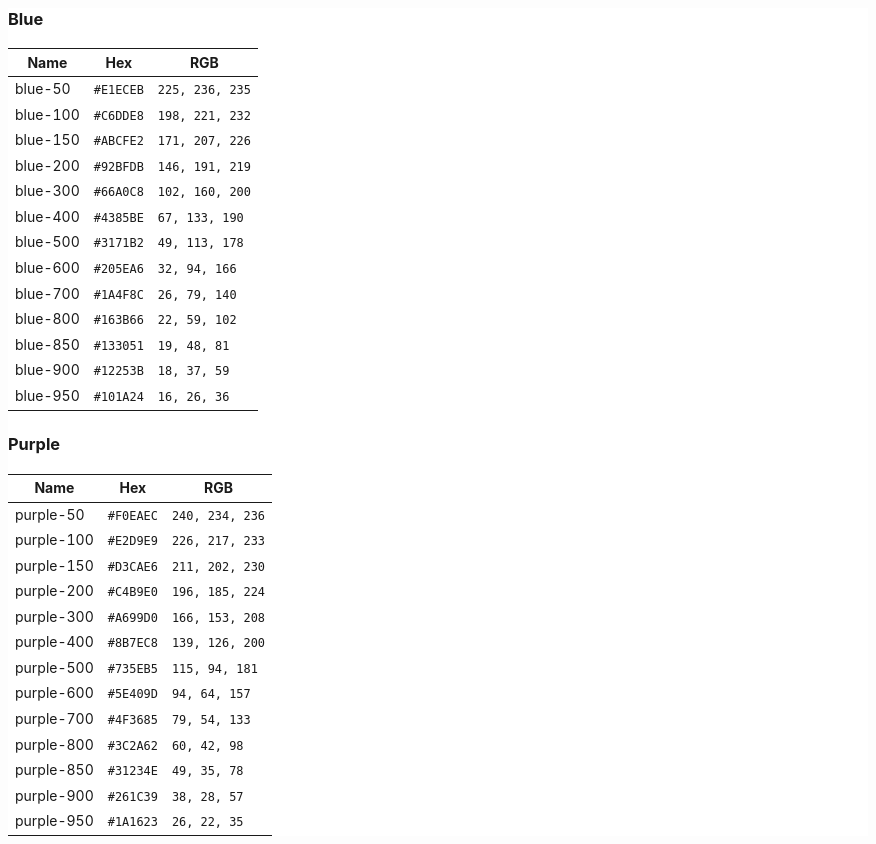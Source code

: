 ### Blue

| Name     | Hex       | RGB             |
| -------- | --------- | --------------- |
| blue-50  | `#E1ECEB` | `225, 236, 235` |
| blue-100 | `#C6DDE8` | `198, 221, 232` |
| blue-150 | `#ABCFE2` | `171, 207, 226` |
| blue-200 | `#92BFDB` | `146, 191, 219` |
| blue-300 | `#66A0C8` | `102, 160, 200` |
| blue-400 | `#4385BE` | `67, 133, 190`  |
| blue-500 | `#3171B2` | `49, 113, 178`  |
| blue-600 | `#205EA6` | `32, 94, 166`   |
| blue-700 | `#1A4F8C` | `26, 79, 140`   |
| blue-800 | `#163B66` | `22, 59, 102`   |
| blue-850 | `#133051` | `19, 48, 81`    |
| blue-900 | `#12253B` | `18, 37, 59`    |
| blue-950 | `#101A24` | `16, 26, 36`    |

### Purple

| Name       | Hex       | RGB             |
| ---------- | --------- | --------------- |
| purple-50  | `#F0EAEC` | `240, 234, 236` |
| purple-100 | `#E2D9E9` | `226, 217, 233` |
| purple-150 | `#D3CAE6` | `211, 202, 230` |
| purple-200 | `#C4B9E0` | `196, 185, 224` |
| purple-300 | `#A699D0` | `166, 153, 208` |
| purple-400 | `#8B7EC8` | `139, 126, 200` |
| purple-500 | `#735EB5` | `115, 94, 181`  |
| purple-600 | `#5E409D` | `94, 64, 157`   |
| purple-700 | `#4F3685` | `79, 54, 133`   |
| purple-800 | `#3C2A62` | `60, 42, 98`    |
| purple-850 | `#31234E` | `49, 35, 78`    |
| purple-900 | `#261C39` | `38, 28, 57`    |
| purple-950 | `#1A1623` | `26, 22, 35`    |
